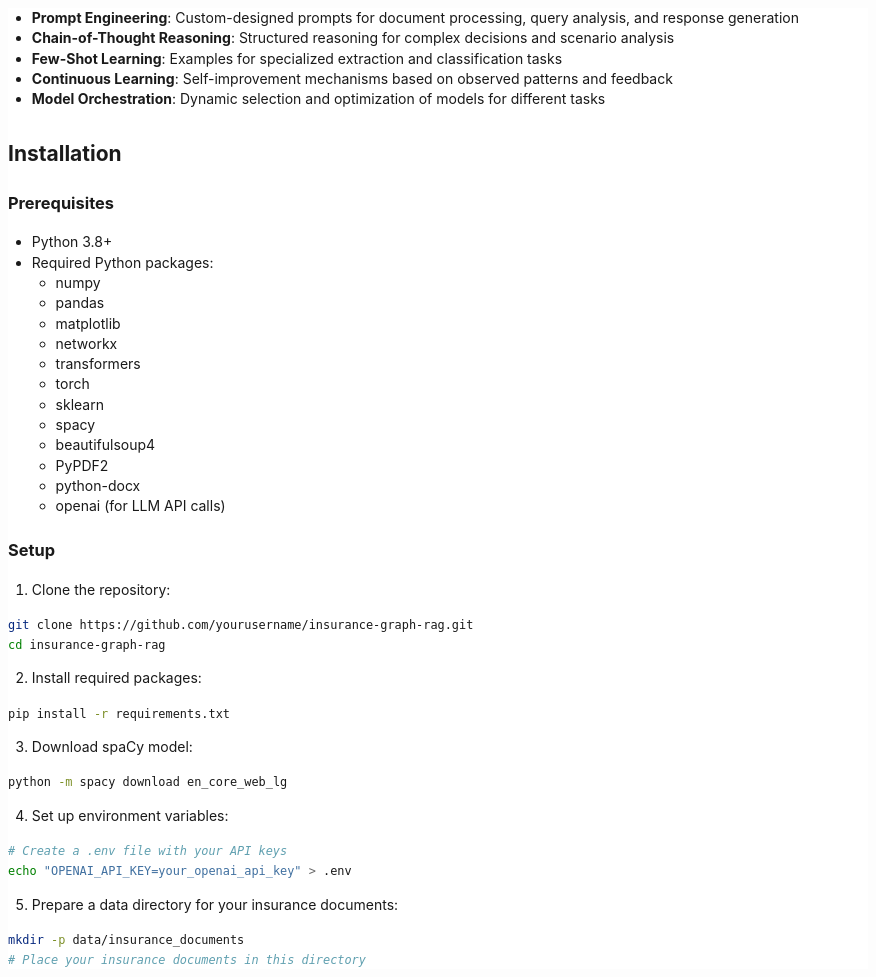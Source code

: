 - **Prompt Engineering**: Custom-designed prompts for document processing, query analysis, and response generation
- **Chain-of-Thought Reasoning**: Structured reasoning for complex decisions and scenario analysis
- **Few-Shot Learning**: Examples for specialized extraction and classification tasks
- **Continuous Learning**: Self-improvement mechanisms based on observed patterns and feedback
- **Model Orchestration**: Dynamic selection and optimization of models for different tasks

## Installation

### Prerequisites

- Python 3.8+
- Required Python packages:
  - numpy
  - pandas
  - matplotlib
  - networkx
  - transformers
  - torch
  - sklearn
  - spacy
  - beautifulsoup4
  - PyPDF2
  - python-docx
  - openai (for LLM API calls)

### Setup

1. Clone the repository:
```bash
git clone https://github.com/yourusername/insurance-graph-rag.git
cd insurance-graph-rag
```

2. Install required packages:
```bash
pip install -r requirements.txt
```

3. Download spaCy model:
```bash
python -m spacy download en_core_web_lg
```

4. Set up environment variables:
```bash
# Create a .env file with your API keys
echo "OPENAI_API_KEY=your_openai_api_key" > .env
```

5. Prepare a data directory for your insurance documents:
```bash
mkdir -p data/insurance_documents
# Place your insurance documents in this directory
```
